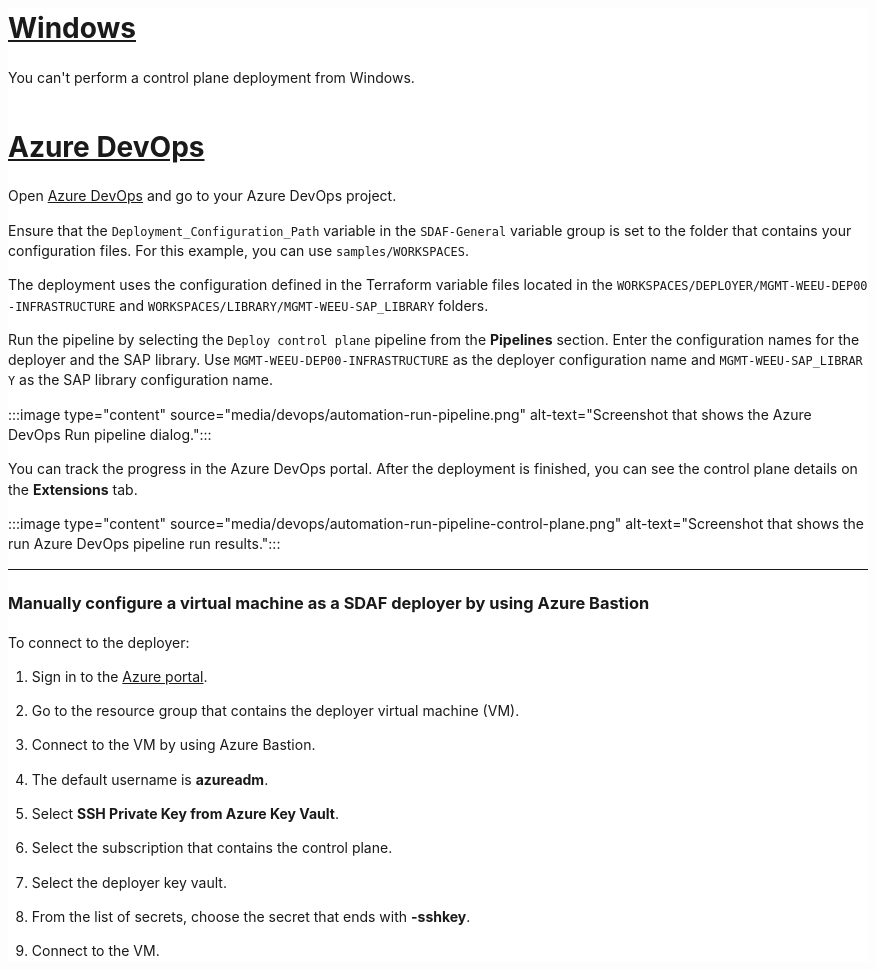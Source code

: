 ```bash
```

# [Windows](#tab/windows)

You can't perform a control plane deployment from Windows.

# [Azure DevOps](#tab/devops)

Open [Azure DevOps](https://dev.azure.com) and go to your Azure DevOps project.

Ensure that the `Deployment_Configuration_Path` variable in the `SDAF-General` variable group is set to the folder that contains your configuration files. For this example, you can use `samples/WORKSPACES`.

The deployment uses the configuration defined in the Terraform variable files located in the `WORKSPACES/DEPLOYER/MGMT-WEEU-DEP00-INFRASTRUCTURE` and `WORKSPACES/LIBRARY/MGMT-WEEU-SAP_LIBRARY` folders.

Run the pipeline by selecting the `Deploy control plane` pipeline from the **Pipelines** section. Enter the configuration names for the deployer and the SAP library. Use `MGMT-WEEU-DEP00-INFRASTRUCTURE` as the deployer configuration name and `MGMT-WEEU-SAP_LIBRARY` as the SAP library configuration name.

:::image type="content" source="media/devops/automation-run-pipeline.png" alt-text="Screenshot that shows the Azure DevOps Run pipeline dialog.":::

You can track the progress in the Azure DevOps portal. After the deployment is finished, you can see the control plane details on the **Extensions** tab.

 :::image type="content" source="media/devops/automation-run-pipeline-control-plane.png" alt-text="Screenshot that shows the run Azure DevOps pipeline run results.":::

---

### Manually configure a virtual machine as a SDAF deployer by using Azure Bastion

To connect to the deployer:

1. Sign in to the [Azure portal](https://portal.azure.com).

1. Go to the resource group that contains the deployer virtual machine (VM).

1. Connect to the VM by using Azure Bastion.

1. The default username is **azureadm**.

1. Select **SSH Private Key from Azure Key Vault**.

1. Select the subscription that contains the control plane.

1. Select the deployer key vault.

1. From the list of secrets, choose the secret that ends with **-sshkey**.

1. Connect to the VM.
